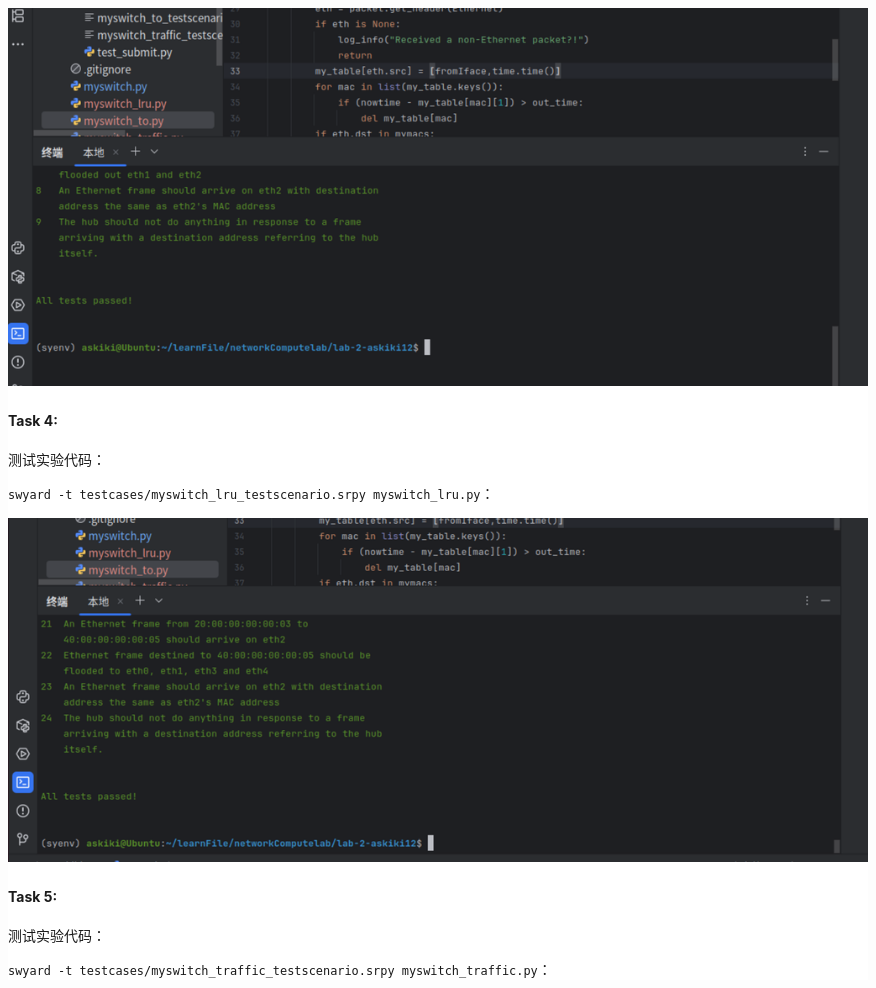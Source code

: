 ![alt tex](3.png)

#### Task 4:

测试实验代码：

`swyard -t testcases/myswitch_lru_testscenario.srpy myswitch_lru.py`：

![alt tex](4.png)

#### Task 5:

测试实验代码：

`swyard -t testcases/myswitch_traffic_testscenario.srpy myswitch_traffic.py`：
